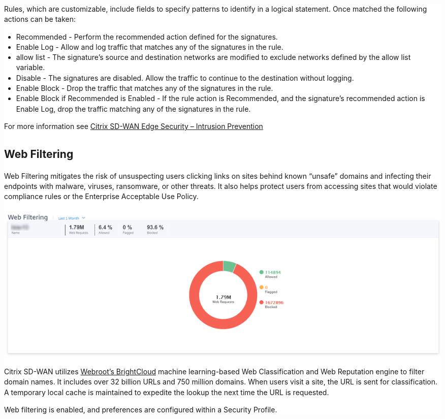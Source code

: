 Rules, which are customizable, include fields to specify patterns to identify in a logical statement. Once matched the following actions can be taken:

*  Recommended - Perform the recommended action defined for the signatures.
*  Enable Log - Allow and log traffic that matches any of the signatures in the rule.
*  allow list - The signature’s source and destination networks are modified to exclude networks defined by the allow list variable.
*  Disable - The signatures are disabled. Allow the traffic to continue to the destination without logging.
*  Enable Block - Drop the traffic that matches any of the signatures in the rule.
*  Enable Block if Recommended is Enabled - If the rule action is Recommended, and the signature’s recommended action is Enable Log, drop the traffic matching any of the signatures in the rule.

For more information see [Citrix SD-WAN Edge Security – Intrusion Prevention](/en-us/citrix-sd-wan-orchestrator/network-level-configuration/security.html#intrusion-prevention)

## Web Filtering

Web Filtering mitigates the risk of unsuspecting users clicking links on sites behind known “unsafe” domains and infecting their endpoints with malware, viruses, ransomware, or other threats. It also helps protect users from accessing sites that would violate compliance rules or the Enterprise Acceptable Use Policy.

![Web Filtering](/en-us/tech-zone/learn/media/tech-briefs_citrix-sdwan-edge-security_webfiltering.png)

Citrix SD-WAN utilizes [Webroot’s BrightCloud](https://www.webroot.com/us/en/business/threat-intelligence/internet/web-classification-and-reputation-services) machine learning-based Web Classification and Web Reputation engine to filter domain names. It includes over 32 billion URLs and 750 million domains. When users visit a site, the URL is sent for classification. A temporary local cache is maintained to expedite the lookup the next time the URL is requested.

Web filtering is enabled, and preferences are configured within a Security Profile.
